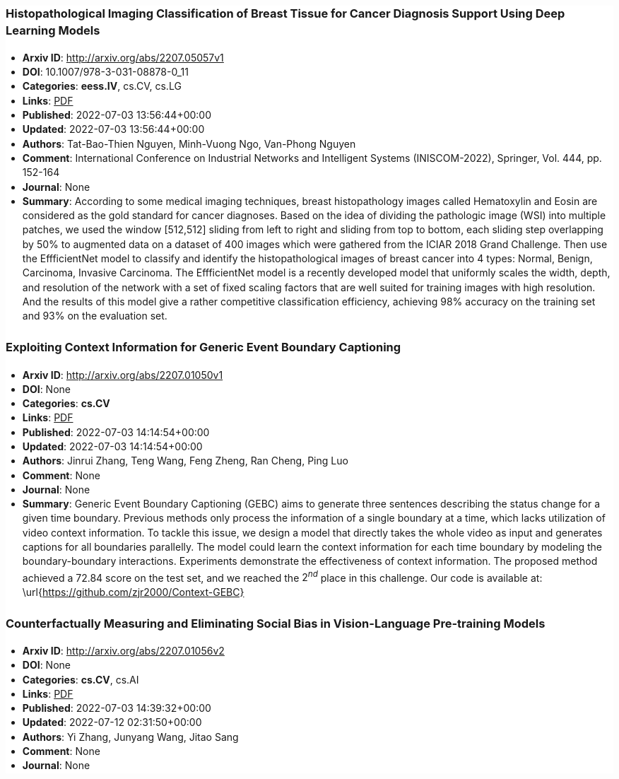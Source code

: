 

### Histopathological Imaging Classification of Breast Tissue for Cancer Diagnosis Support Using Deep Learning Models
- **Arxiv ID**: http://arxiv.org/abs/2207.05057v1
- **DOI**: 10.1007/978-3-031-08878-0_11
- **Categories**: **eess.IV**, cs.CV, cs.LG
- **Links**: [PDF](http://arxiv.org/pdf/2207.05057v1)
- **Published**: 2022-07-03 13:56:44+00:00
- **Updated**: 2022-07-03 13:56:44+00:00
- **Authors**: Tat-Bao-Thien Nguyen, Minh-Vuong Ngo, Van-Phong Nguyen
- **Comment**: International Conference on Industrial Networks and Intelligent
  Systems (INISCOM-2022), Springer, Vol. 444, pp. 152-164
- **Journal**: None
- **Summary**: According to some medical imaging techniques, breast histopathology images called Hematoxylin and Eosin are considered as the gold standard for cancer diagnoses. Based on the idea of dividing the pathologic image (WSI) into multiple patches, we used the window [512,512] sliding from left to right and sliding from top to bottom, each sliding step overlapping by 50% to augmented data on a dataset of 400 images which were gathered from the ICIAR 2018 Grand Challenge. Then use the EffficientNet model to classify and identify the histopathological images of breast cancer into 4 types: Normal, Benign, Carcinoma, Invasive Carcinoma. The EffficientNet model is a recently developed model that uniformly scales the width, depth, and resolution of the network with a set of fixed scaling factors that are well suited for training images with high resolution. And the results of this model give a rather competitive classification efficiency, achieving 98% accuracy on the training set and 93% on the evaluation set.



### Exploiting Context Information for Generic Event Boundary Captioning
- **Arxiv ID**: http://arxiv.org/abs/2207.01050v1
- **DOI**: None
- **Categories**: **cs.CV**
- **Links**: [PDF](http://arxiv.org/pdf/2207.01050v1)
- **Published**: 2022-07-03 14:14:54+00:00
- **Updated**: 2022-07-03 14:14:54+00:00
- **Authors**: Jinrui Zhang, Teng Wang, Feng Zheng, Ran Cheng, Ping Luo
- **Comment**: None
- **Journal**: None
- **Summary**: Generic Event Boundary Captioning (GEBC) aims to generate three sentences describing the status change for a given time boundary. Previous methods only process the information of a single boundary at a time, which lacks utilization of video context information. To tackle this issue, we design a model that directly takes the whole video as input and generates captions for all boundaries parallelly. The model could learn the context information for each time boundary by modeling the boundary-boundary interactions. Experiments demonstrate the effectiveness of context information. The proposed method achieved a 72.84 score on the test set, and we reached the $2^{nd}$ place in this challenge. Our code is available at: \url{https://github.com/zjr2000/Context-GEBC}



### Counterfactually Measuring and Eliminating Social Bias in Vision-Language Pre-training Models
- **Arxiv ID**: http://arxiv.org/abs/2207.01056v2
- **DOI**: None
- **Categories**: **cs.CV**, cs.AI
- **Links**: [PDF](http://arxiv.org/pdf/2207.01056v2)
- **Published**: 2022-07-03 14:39:32+00:00
- **Updated**: 2022-07-12 02:31:50+00:00
- **Authors**: Yi Zhang, Junyang Wang, Jitao Sang
- **Comment**: None
- **Journal**: None